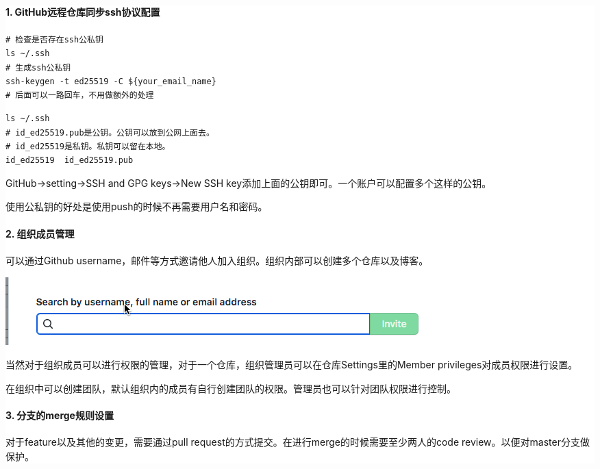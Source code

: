 #### 1. GitHub远程仓库同步ssh协议配置

```shell
# 检查是否存在ssh公私钥
ls ~/.ssh
# 生成ssh公私钥
ssh-keygen -t ed25519 -C ${your_email_name}
# 后面可以一路回车，不用做额外的处理
```

```shell
ls ~/.ssh
# id_ed25519.pub是公钥。公钥可以放到公网上面去。
# id_ed25519是私钥。私钥可以留在本地。
id_ed25519  id_ed25519.pub
```

GitHub->setting->SSH and GPG keys->New SSH key添加上面的公钥即可。一个账户可以配置多个这样的公钥。

使用公私钥的好处是使用push的时候不再需要用户名和密码。



#### 2. 组织成员管理

可以通过Github username，邮件等方式邀请他人加入组织。组织内部可以创建多个仓库以及博客。

![image/20220607-20220606165146228](image/20220607/invite_member.png)

当然对于组织成员可以进行权限的管理，对于一个仓库，组织管理员可以在仓库Settings里的Member privileges对成员权限进行设置。

在组织中可以创建团队，默认组织内的成员有自行创建团队的权限。管理员也可以针对团队权限进行控制。



#### 3. 分支的merge规则设置

对于feature以及其他的变更，需要通过pull request的方式提交。在进行merge的时候需要至少两人的code review。以便对master分支做保护。
